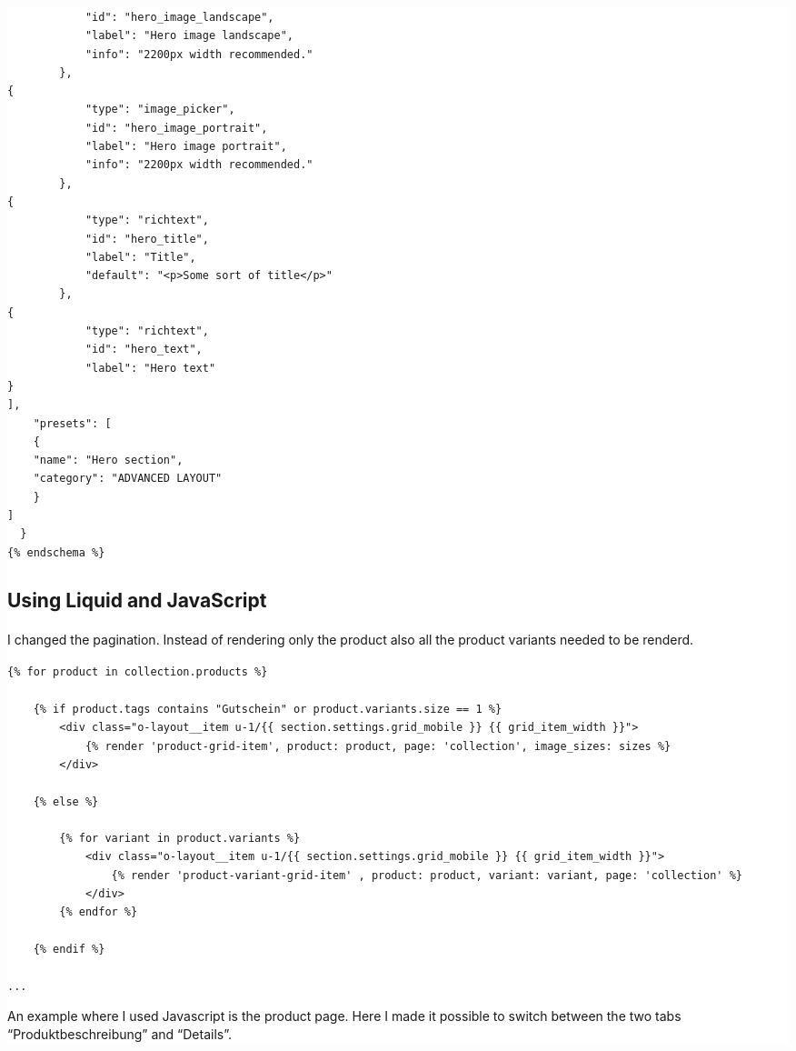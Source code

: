 ```
            "id": "hero_image_landscape",
            "label": "Hero image landscape",
            "info": "2200px width recommended."
        },
{
            "type": "image_picker",
            "id": "hero_image_portrait",
            "label": "Hero image portrait",
            "info": "2200px width recommended."
        },
{
            "type": "richtext",
            "id": "hero_title",
            "label": "Title",
            "default": "<p>Some sort of title</p>"
        },
{
            "type": "richtext",
            "id": "hero_text",
            "label": "Hero text"
}
],
	"presets": [
	{
	"name": "Hero section",
	"category": "ADVANCED LAYOUT"
	}
]
  }
{% endschema %}
```


## Using Liquid and JavaScript

I changed the pagination. Instead of rendering only the product also all the product variants needed to be renderd. 
```
{% for product in collection.products %}

    {% if product.tags contains "Gutschein" or product.variants.size == 1 %}
        <div class="o-layout__item u-1/{{ section.settings.grid_mobile }} {{ grid_item_width }}">                                                                                        
            {% render 'product-grid-item', product: product, page: 'collection', image_sizes: sizes %}                           
        </div>           

    {% else %}

        {% for variant in product.variants %}
            <div class="o-layout__item u-1/{{ section.settings.grid_mobile }} {{ grid_item_width }}">
                {% render 'product-variant-grid-item' , product: product, variant: variant, page: 'collection' %}                           
            </div>
        {% endfor %}

    {% endif %}

...
```
An example where I used Javascript is the product page. Here I made it possible to switch between the two tabs “Produktbeschreibung” and “Details”.
